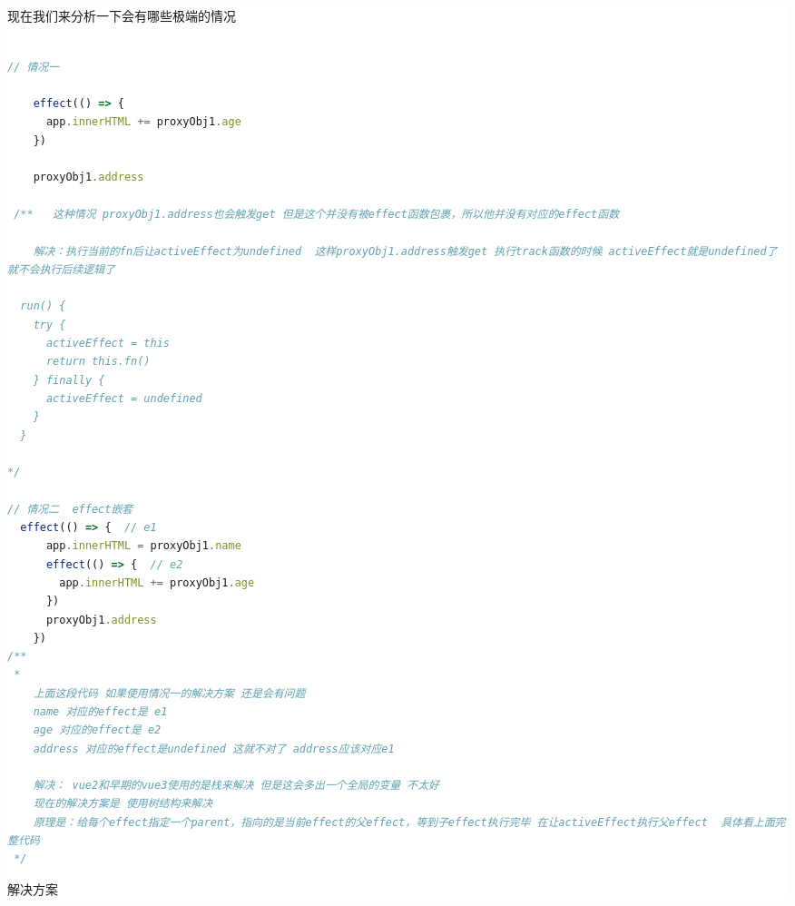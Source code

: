 

现在我们来分析一下会有哪些极端的情况

```javascript

// 情况一

    effect(() => {
      app.innerHTML += proxyObj1.age
    })

    proxyObj1.address

 /**   这种情况 proxyObj1.address也会触发get 但是这个并没有被effect函数包裹，所以他并没有对应的effect函数 
    
    解决：执行当前的fn后让activeEffect为undefined  这样proxyObj1.address触发get 执行track函数的时候 activeEffect就是undefined了 就不会执行后续逻辑了

  run() {
    try {
      activeEffect = this
      return this.fn()
    } finally {
      activeEffect = undefined
    }
  }
    
*/

// 情况二  effect嵌套
  effect(() => {  // e1
      app.innerHTML = proxyObj1.name
      effect(() => {  // e2
        app.innerHTML += proxyObj1.age
      })
      proxyObj1.address
    })
/**
 * 
    上面这段代码 如果使用情况一的解决方案 还是会有问题  
    name 对应的effect是 e1  
    age 对应的effect是 e2
    address 对应的effect是undefined 这就不对了 address应该对应e1

    解决： vue2和早期的vue3使用的是栈来解决 但是这会多出一个全局的变量 不太好
    现在的解决方案是 使用树结构来解决 
    原理是：给每个effect指定一个parent，指向的是当前effect的父effect，等到子effect执行完毕 在让activeEffect执行父effect  具体看上面完整代码
 */

```

解决方案

